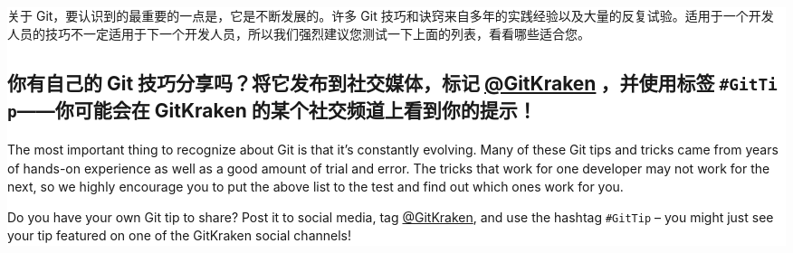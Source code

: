 关于 Git，要认识到的最重要的一点是，它是不断发展的。许多 Git 技巧和诀窍来自多年的实践经验以及大量的反复试验。适用于一个开发人员的技巧不一定适用于下一个开发人员，所以我们强烈建议您测试一下上面的列表，看看哪些适合您。

## 你有自己的 Git 技巧分享吗？将它发布到社交媒体，标记 [@GitKraken](https://twitter.com/gitkraken) ，并使用标签 `#GitTip`——你可能会在 GitKraken 的某个社交频道上看到你的提示！

The most important thing to recognize about Git is that it’s constantly evolving. Many of these Git tips and tricks came from years of hands-on experience as well as a good amount of trial and error. The tricks that work for one developer may not work for the next, so we highly encourage you to put the above list to the test and find out which ones work for you.

Do you have your own Git tip to share? Post it to social media, tag [@GitKraken](https://twitter.com/gitkraken), and use the hashtag `#GitTip` – you might just see your tip featured on one of the GitKraken social channels!